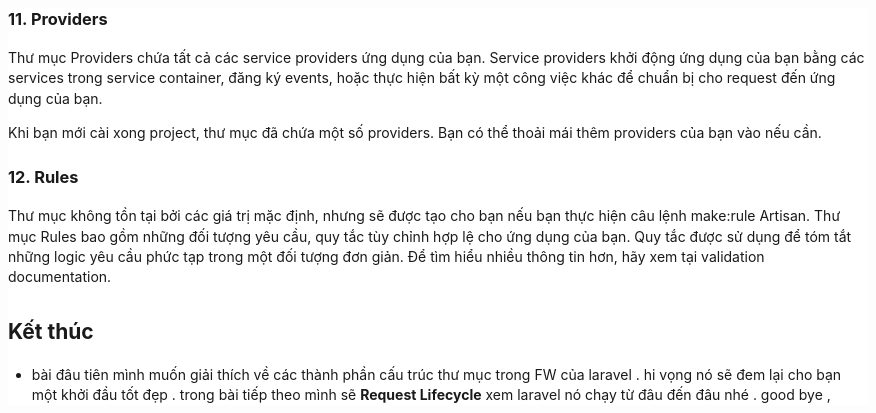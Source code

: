 
### 11. Providers
Thư mục Providers chứa tất cả các service providers ứng dụng của bạn. Service providers khởi động ứng dụng của bạn bằng các services trong service container, đăng ký events, hoặc thực hiện bất kỳ một công việc khác để chuẩn bị cho request đến ứng dụng của bạn.

Khi bạn mới cài xong project, thư mục đã chứa một số providers. Bạn có thể thoải mái thêm providers của bạn vào nếu cần.


### 12. Rules
Thư mục không tồn tại bởi các giá trị mặc định, nhưng sẽ được tạo cho bạn nếu bạn thực hiện câu lệnh make:rule Artisan. Thư mục Rules bao gồm những đối tượng yêu cầu, quy tắc tùy chỉnh hợp lệ cho ứng dụng của bạn. Quy tắc được sử dụng để tóm tắt những logic yêu cầu phức tạp trong một đối tượng đơn giản. Để tìm hiểu nhiều thông tin hơn, hãy xem tại validation documentation.

## Kết thúc
- bài đâu tiên mình muốn giải thích về các thành phần cấu trúc thư mục trong FW của laravel . hi vọng nó sẽ đem lại cho bạn một khởi đầu tốt đẹp . trong bài tiếp theo mình sẽ **Request Lifecycle** xem laravel nó chạy từ đâu đến đâu nhé . good bye ,